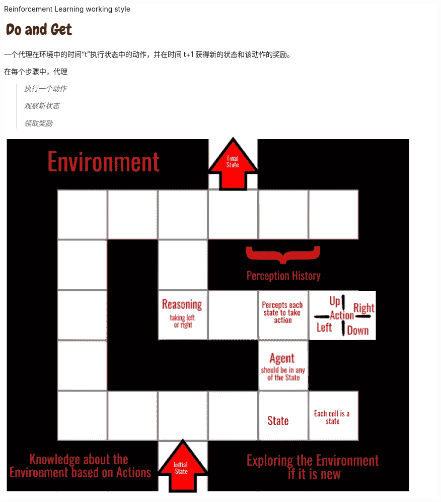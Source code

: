 Reinforcement Learning working style

![](img/f8fa9877fd63b999121d6cd400b89dbe.png)

一个代理在环境中的时间“t”执行状态中的动作，并在时间 t+1 获得新的状态和该动作的奖励。

在每个步骤中，代理

> *执行一个动作*
> 
> *观察新状态*
> 
> *领取奖励*

![](img/21e6cf653b854ab88d938202cccc1576.png)

